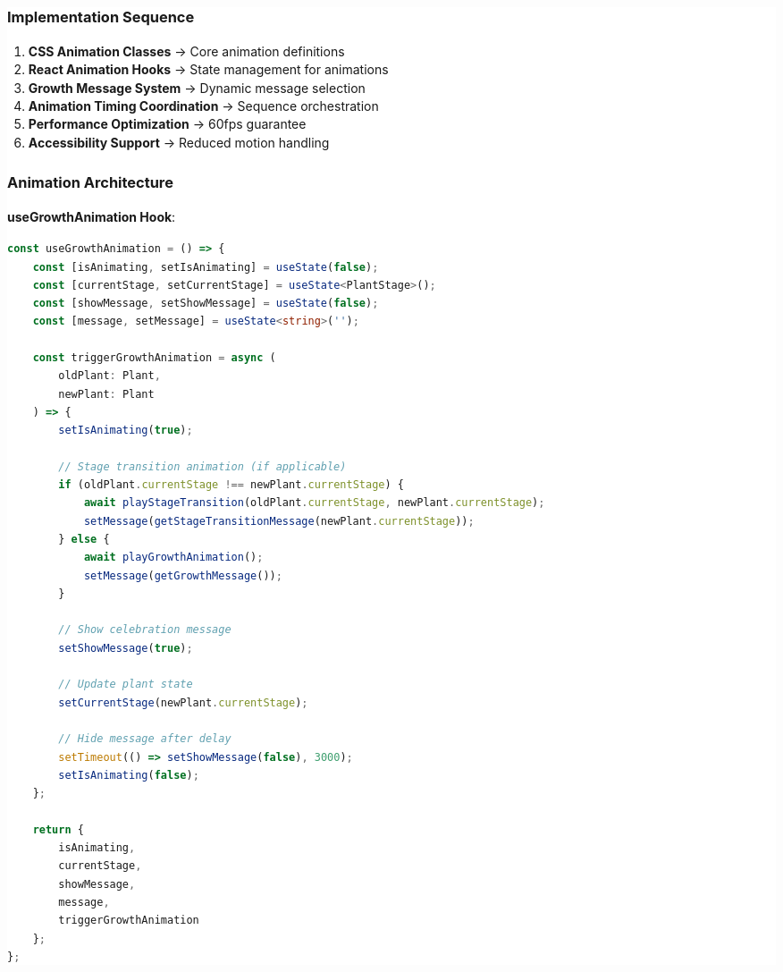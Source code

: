 ### Implementation Sequence
1. **CSS Animation Classes** → Core animation definitions
2. **React Animation Hooks** → State management for animations
3. **Growth Message System** → Dynamic message selection
4. **Animation Timing Coordination** → Sequence orchestration
5. **Performance Optimization** → 60fps guarantee
6. **Accessibility Support** → Reduced motion handling

### Animation Architecture

**useGrowthAnimation Hook**:
```typescript
const useGrowthAnimation = () => {
    const [isAnimating, setIsAnimating] = useState(false);
    const [currentStage, setCurrentStage] = useState<PlantStage>();
    const [showMessage, setShowMessage] = useState(false);
    const [message, setMessage] = useState<string>('');

    const triggerGrowthAnimation = async (
        oldPlant: Plant,
        newPlant: Plant
    ) => {
        setIsAnimating(true);

        // Stage transition animation (if applicable)
        if (oldPlant.currentStage !== newPlant.currentStage) {
            await playStageTransition(oldPlant.currentStage, newPlant.currentStage);
            setMessage(getStageTransitionMessage(newPlant.currentStage));
        } else {
            await playGrowthAnimation();
            setMessage(getGrowthMessage());
        }

        // Show celebration message
        setShowMessage(true);

        // Update plant state
        setCurrentStage(newPlant.currentStage);

        // Hide message after delay
        setTimeout(() => setShowMessage(false), 3000);
        setIsAnimating(false);
    };

    return {
        isAnimating,
        currentStage,
        showMessage,
        message,
        triggerGrowthAnimation
    };
};
```
